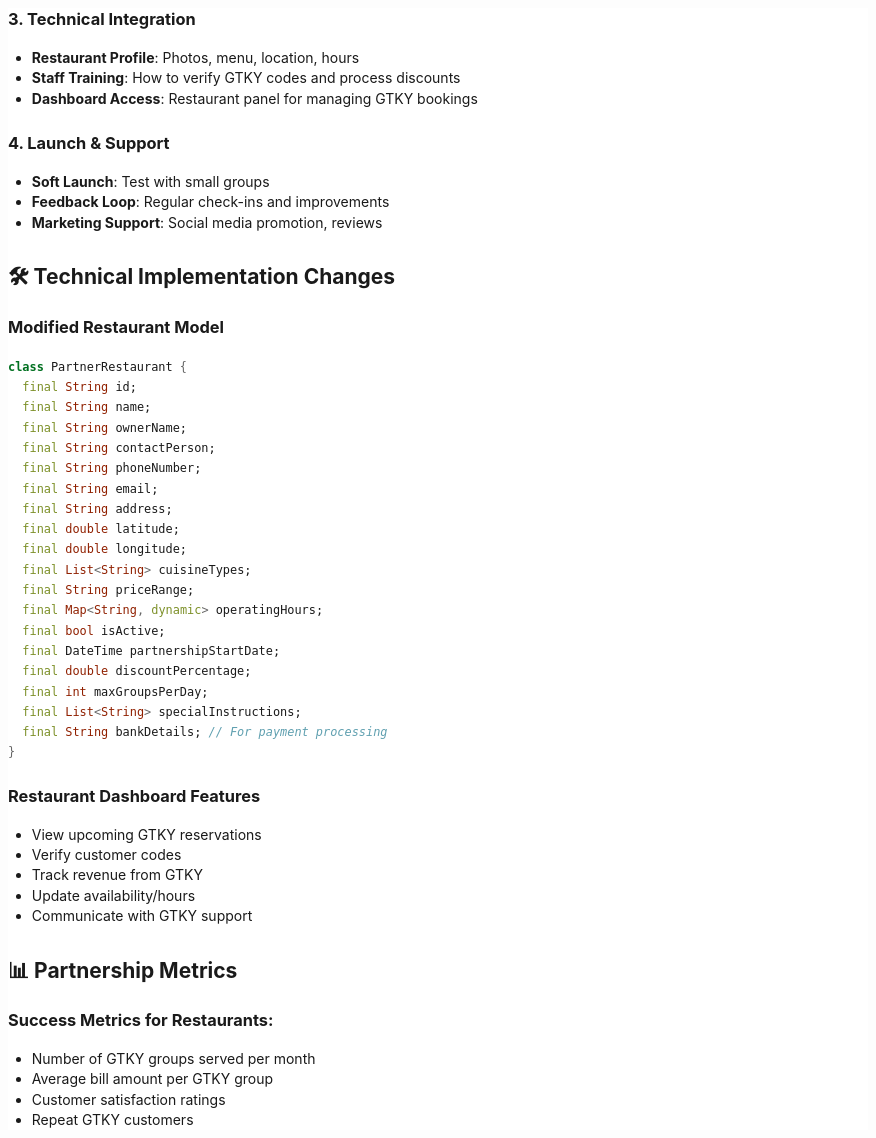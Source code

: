 ### 3. Technical Integration
- **Restaurant Profile**: Photos, menu, location, hours
- **Staff Training**: How to verify GTKY codes and process discounts
- **Dashboard Access**: Restaurant panel for managing GTKY bookings

### 4. Launch & Support
- **Soft Launch**: Test with small groups
- **Feedback Loop**: Regular check-ins and improvements
- **Marketing Support**: Social media promotion, reviews

## 🛠️ Technical Implementation Changes

### Modified Restaurant Model
```dart
class PartnerRestaurant {
  final String id;
  final String name;
  final String ownerName;
  final String contactPerson;
  final String phoneNumber;
  final String email;
  final String address;
  final double latitude;
  final double longitude;
  final List<String> cuisineTypes;
  final String priceRange;
  final Map<String, dynamic> operatingHours;
  final bool isActive;
  final DateTime partnershipStartDate;
  final double discountPercentage;
  final int maxGroupsPerDay;
  final List<String> specialInstructions;
  final String bankDetails; // For payment processing
}
```

### Restaurant Dashboard Features
- View upcoming GTKY reservations
- Verify customer codes
- Track revenue from GTKY
- Update availability/hours
- Communicate with GTKY support

## 📊 Partnership Metrics

### Success Metrics for Restaurants:
- Number of GTKY groups served per month
- Average bill amount per GTKY group
- Customer satisfaction ratings
- Repeat GTKY customers
